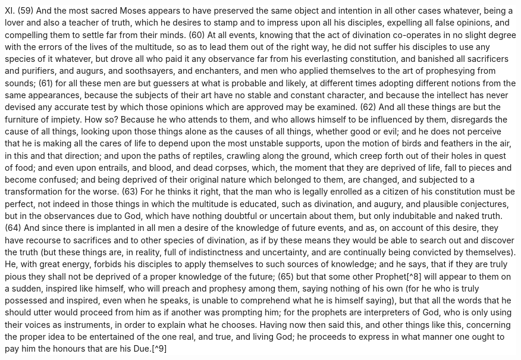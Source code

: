 XI. <span id="v59">(59)</span> And the most sacred Moses appears to have preserved the same object and intention in all other cases whatever, being a lover and also a teacher of truth, which he desires to stamp and to impress upon all his disciples, expelling all false opinions, and compelling them to settle far from their minds. <span id="v60">(60)</span> At all events, knowing that the act of divination co-operates in no slight degree with the errors of the lives of the multitude, so as to lead them out of the right way, he did not suffer his disciples to use any species of it whatever, but drove all who paid it any observance far from his everlasting constitution, and banished all sacrificers and purifiers, and augurs, and soothsayers, and enchanters, and men who applied themselves to the art of prophesying from sounds; <span id="v61">(61)</span> for all these men are but guessers at what is probable and likely, at different times adopting different notions from the same appearances, because the subjects of their art have no stable and constant character, and because the intellect has never devised any accurate test by which those opinions which are approved may be examined. <span id="v62">(62)</span> And all these things are but the furniture of impiety. How so? Because he who attends to them, and who allows himself to be influenced by them, disregards the cause of all things, looking upon those things alone as the causes of all things, whether good or evil; and he does not perceive that he is making all the cares of life to depend upon the most unstable supports, upon the motion of birds and feathers in the air, in this and that direction; and upon the paths of reptiles, crawling along the ground, which creep forth out of their holes in quest of food; and even upon entrails, and blood, and dead corpses, which, the moment that they are deprived of life, fall to pieces and become confused; and being deprived of their original nature which belonged to them, are changed, and subjected to a transformation for the worse. <span id="v63">(63)</span> For he thinks it right, that the man who is legally enrolled as a citizen of his constitution must be perfect, not indeed in those things in which the multitude is educated, such as divination, and augury, and plausible conjectures, but in the observances due to God, which have nothing doubtful or uncertain about them, but only indubitable and naked truth. <span id="v64">(64)</span> And since there is implanted in all men a desire of the knowledge of future events, and as, on account of this desire, they have recourse to sacrifices and to other species of divination, as if by these means they would be able to search out and discover the truth (but these things are, in reality, full of indistinctness and uncertainty, and are continually being convicted by themselves). He, with great energy, forbids his disciples to apply themselves to such sources of knowledge; and he says, that if they are truly pious they shall not be deprived of a proper knowledge of the future; <span id="v65">(65)</span> but that some other Prophet[^8] will appear to them on a sudden, inspired like himself, who will preach and prophesy among them, saying nothing of his own (for he who is truly possessed and inspired, even when he speaks, is unable to comprehend what he is himself saying), but that all the words that he should utter would proceed from him as if another was prompting him; for the prophets are interpreters of God, who is only using their voices as instruments, in order to explain what he chooses. Having now then said this, and other things like this, concerning the proper idea to be entertained of the one real, and true, and living God; he proceeds to express in what manner one ought to pay him the honours that are his Due.[^9]
